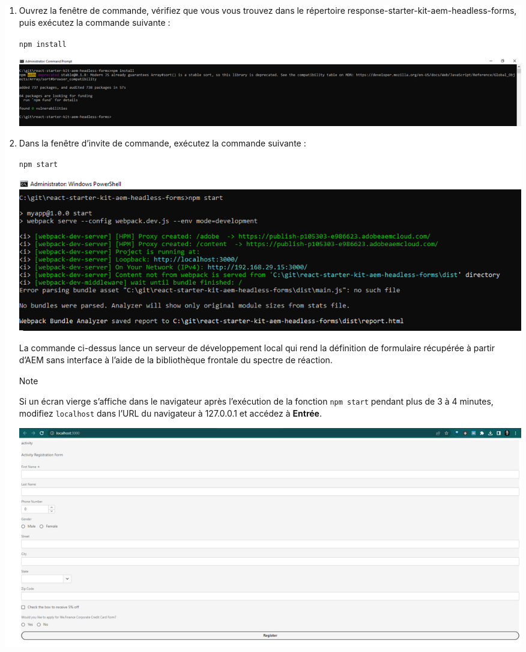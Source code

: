 1. Ouvrez la fenêtre de commande, vérifiez que vous vous trouvez dans le répertoire response-starter-kit-aem-headless-forms, puis exécutez la commande suivante :

   ```Shell
   npm install
   ```

   ![](/help/forms/assets/screenshot2028118029.png)


1. Dans la fenêtre d’invite de commande, exécutez la commande suivante :

   ```Shell
   npm start
   ```

   ![](/help/forms/assets/screenshot2028118129.png)

   La commande ci-dessus lance un serveur de développement local qui rend la définition de formulaire récupérée à partir d’AEM sans interface à l’aide de la bibliothèque frontale du spectre de réaction.

   >[!NOTE]
   >
   > 
   > Si un écran vierge s’affiche dans le navigateur après l’exécution de la fonction `npm start` pendant plus de 3 à 4 minutes, modifiez `localhost` dans l’URL du navigateur à 127.0.0.1 et accédez à **Entrée**.

   ![](/help/forms/assets/screenshot2028118229.png)
